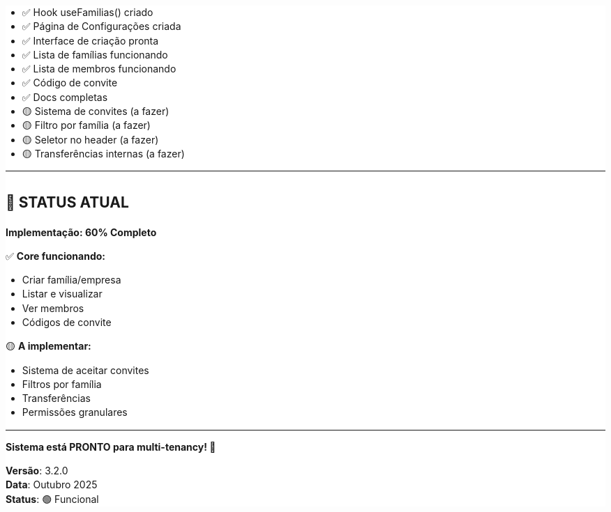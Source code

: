 - ✅ Hook useFamilias() criado
- ✅ Página de Configurações criada
- ✅ Interface de criação pronta
- ✅ Lista de famílias funcionando
- ✅ Lista de membros funcionando
- ✅ Código de convite
- ✅ Docs completas
- 🟡 Sistema de convites (a fazer)
- 🟡 Filtro por família (a fazer)
- 🟡 Seletor no header (a fazer)
- 🟡 Transferências internas (a fazer)

---

## 🎉 STATUS ATUAL

**Implementação: 60% Completo**

✅ **Core funcionando:**
- Criar família/empresa
- Listar e visualizar
- Ver membros
- Códigos de convite

🟡 **A implementar:**
- Sistema de aceitar convites
- Filtros por família
- Transferências
- Permissões granulares

---

**Sistema está PRONTO para multi-tenancy! 🚀**

**Versão**: 3.2.0  
**Data**: Outubro 2025  
**Status**: 🟢 Funcional

